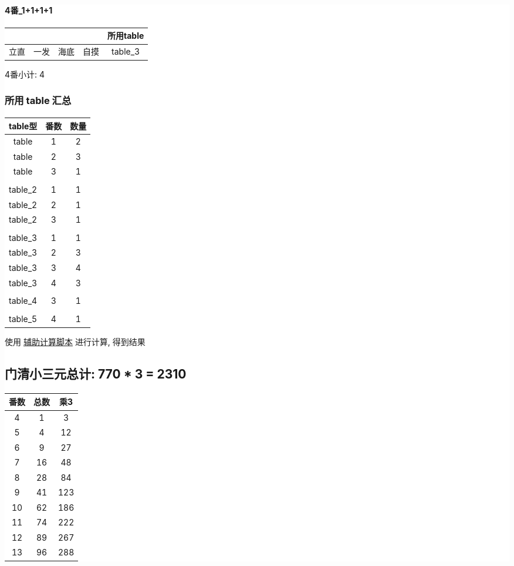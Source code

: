 #### 4番_1+1+1+1

|    |    |    |    | 所用table |
|:--:|:--:|:--:|:--:|:-------:|
| 立直 | 一发 | 海底 | 自摸 | table_3 |

4番小计: 4

### 所用 table 汇总

| table型  | 番数 | 数量 |
|:-------:|:--:|:--:|
|  table  | 1  | 2  |
|  table  | 2  | 3  |
|  table  | 3  | 1  |
|         |    |    |
| table_2 | 1  | 1  |
| table_2 | 2  | 1  |
| table_2 | 3  | 1  |
|         |    |    |
| table_3 | 1  | 1  |
| table_3 | 2  | 3  |
| table_3 | 3  | 4  |
| table_3 | 4  | 3  |
|         |    |    |
| table_4 | 3  | 1  |
|         |    |    |
| table_5 | 4  | 1  |

使用 [辅助计算脚本](辅助计算脚本.py) 进行计算, 得到结果

## 门清小三元总计: 770 * 3 = 2310

| 番数 | 总数  |  乘3  |
|:--:|:---:|:----:|
| 4  |  1  |  3   |
| 5  |  4  |  12  |
| 6  |  9  |  27  |
| 7  | 16  |  48  |
| 8  | 28  |  84  |
| 9  | 41  | 123  |
| 10 | 62  | 186  |
| 11 | 74  | 222  |
| 12 | 89  | 267  |
| 13 | 96  | 288  |